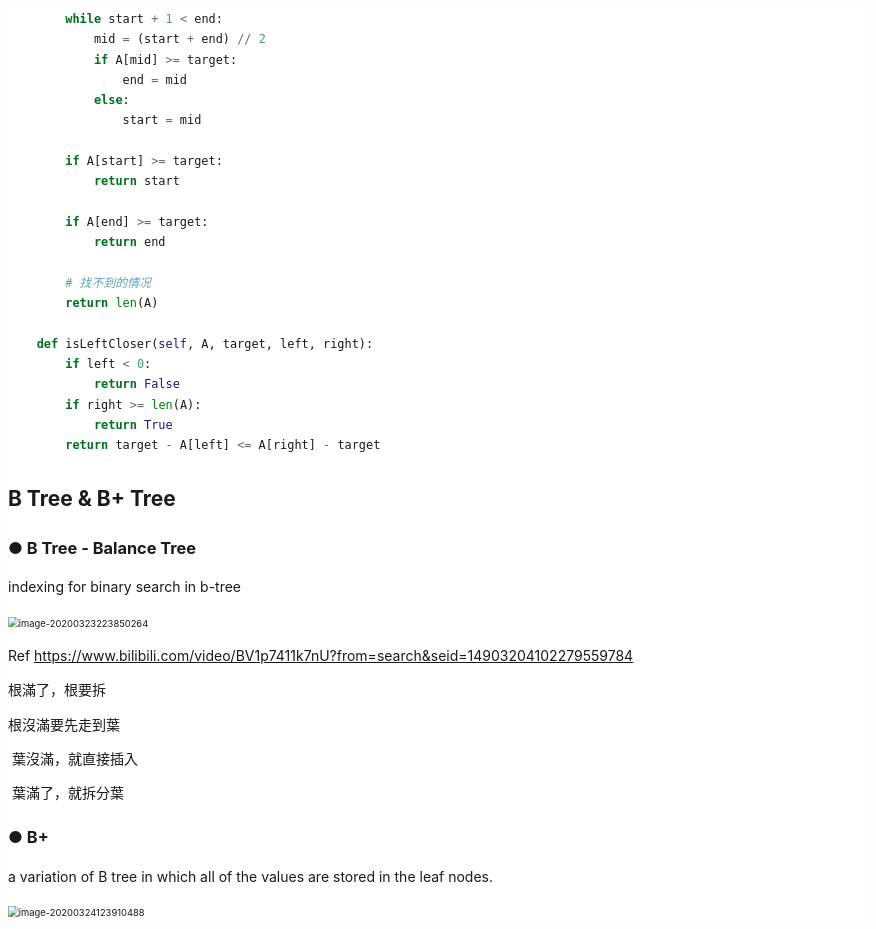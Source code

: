 ```python
        while start + 1 < end:
            mid = (start + end) // 2
            if A[mid] >= target:
                end = mid
            else:
                start = mid
        
        if A[start] >= target:
            return start
        
        if A[end] >= target:            
            return end
        
        # 找不到的情况
        return len(A)
        
    def isLeftCloser(self, A, target, left, right):
        if left < 0:
            return False
        if right >= len(A):
            return True
        return target - A[left] <= A[right] - target
```





## B Tree & B+ Tree

### ● B Tree - Balance Tree

indexing for binary search in b-tree

<img src="https://tva1.sinaimg.cn/large/00831rSTgy1gd48nzmag6j317o0n87i9.jpg" alt="image-20200323223850264" style="zoom:67%;" />

Ref https://www.bilibili.com/video/BV1p7411k7nU?from=search&seid=14903204102279559784

根滿了，根要拆

根沒滿要先走到葉

​	葉沒滿，就直接插入

​	葉滿了，就拆分葉



### ● B+

a variation of B tree in which all of the values are stored in the leaf nodes. 

<img src="https://tva1.sinaimg.cn/large/00831rSTgy1gd4wyavvudj30wq0no410.jpg" alt="image-20200324123910488" style="zoom:67%;" />


